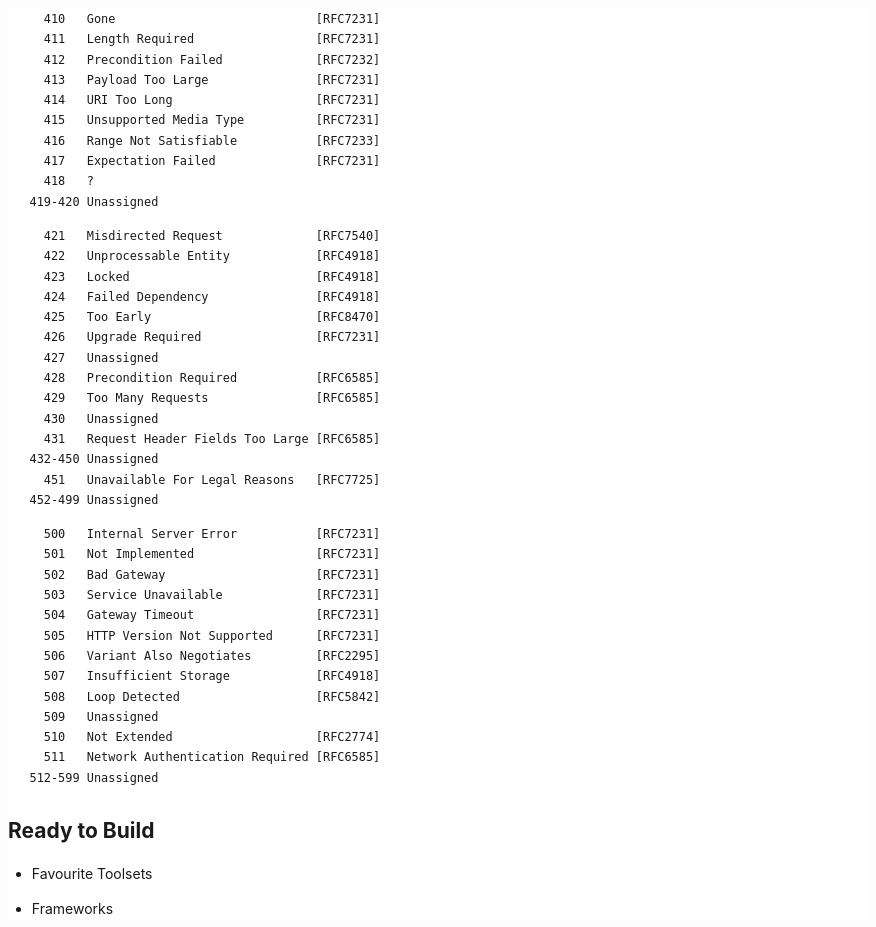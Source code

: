 
```txt
     410   Gone                            [RFC7231]
     411   Length Required                 [RFC7231]
     412   Precondition Failed             [RFC7232]
     413   Payload Too Large               [RFC7231]
     414   URI Too Long                    [RFC7231]
     415   Unsupported Media Type          [RFC7231]
     416   Range Not Satisfiable           [RFC7233]
     417   Expectation Failed              [RFC7231]
     418   ?
   419-420 Unassigned
```


```txt
     421   Misdirected Request             [RFC7540]
     422   Unprocessable Entity            [RFC4918]
     423   Locked                          [RFC4918]
     424   Failed Dependency               [RFC4918]
     425   Too Early                       [RFC8470]
     426   Upgrade Required                [RFC7231]
     427   Unassigned
     428   Precondition Required           [RFC6585]
     429   Too Many Requests               [RFC6585]
     430   Unassigned
     431   Request Header Fields Too Large [RFC6585]
   432-450 Unassigned
     451   Unavailable For Legal Reasons   [RFC7725]
   452-499 Unassigned
```


```txt
     500   Internal Server Error           [RFC7231]
     501   Not Implemented                 [RFC7231]
     502   Bad Gateway                     [RFC7231]
     503   Service Unavailable             [RFC7231]
     504   Gateway Timeout                 [RFC7231]
     505   HTTP Version Not Supported      [RFC7231]
     506   Variant Also Negotiates         [RFC2295]
     507   Insufficient Storage            [RFC4918]
     508   Loop Detected                   [RFC5842]
     509   Unassigned
     510   Not Extended                    [RFC2774]
     511   Network Authentication Required [RFC6585]
   512-599 Unassigned
```



## Ready to Build

- Favourite Toolsets

- Frameworks
